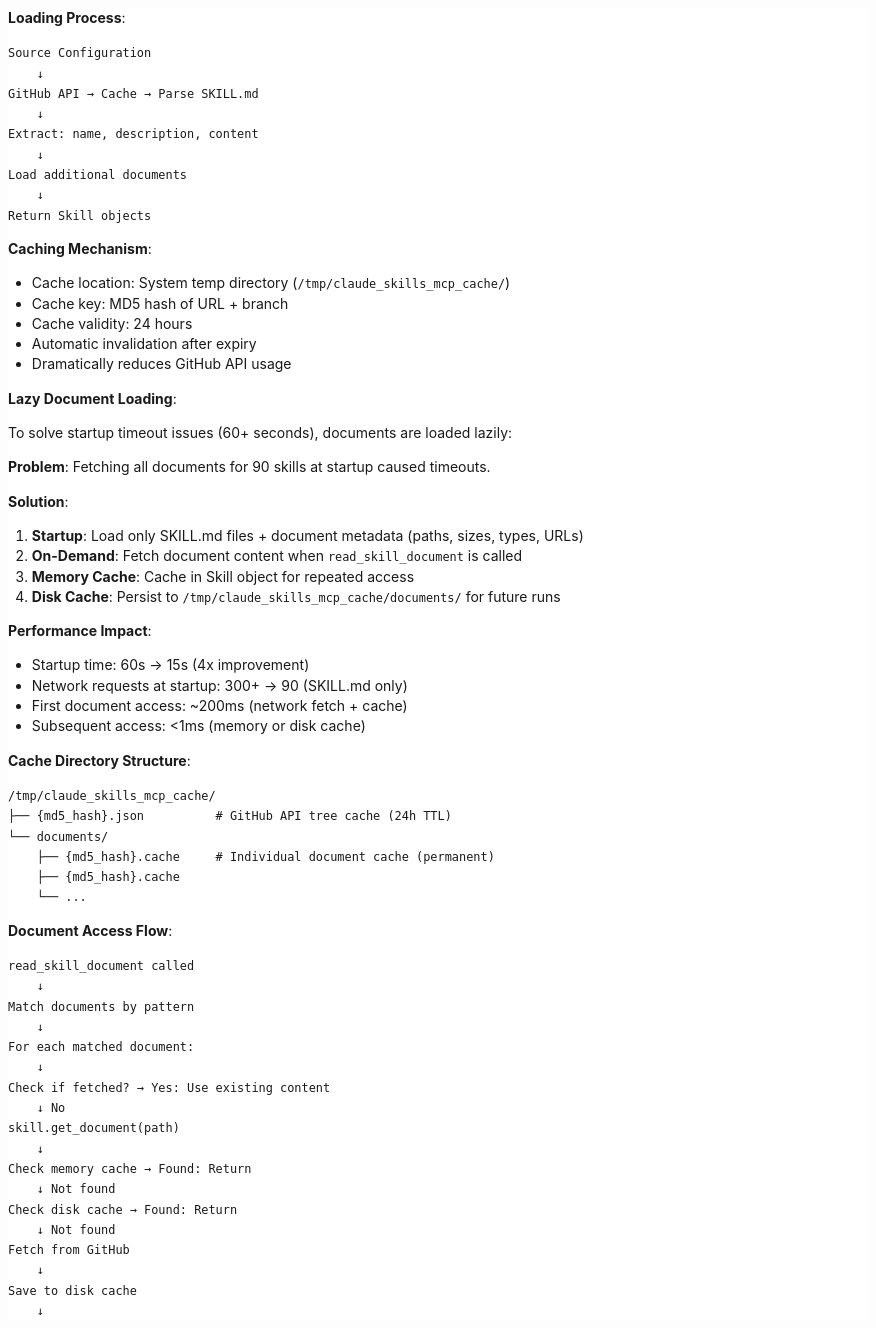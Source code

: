 **Loading Process**:
```
Source Configuration
    ↓
GitHub API → Cache → Parse SKILL.md
    ↓
Extract: name, description, content
    ↓
Load additional documents
    ↓
Return Skill objects
```

**Caching Mechanism**:
- Cache location: System temp directory (`/tmp/claude_skills_mcp_cache/`)
- Cache key: MD5 hash of URL + branch
- Cache validity: 24 hours
- Automatic invalidation after expiry
- Dramatically reduces GitHub API usage

**Lazy Document Loading**:

To solve startup timeout issues (60+ seconds), documents are loaded lazily:

**Problem**: Fetching all documents for 90 skills at startup caused timeouts.

**Solution**: 
1. **Startup**: Load only SKILL.md files + document metadata (paths, sizes, types, URLs)
2. **On-Demand**: Fetch document content when `read_skill_document` is called
3. **Memory Cache**: Cache in Skill object for repeated access
4. **Disk Cache**: Persist to `/tmp/claude_skills_mcp_cache/documents/` for future runs

**Performance Impact**:
- Startup time: 60s → 15s (4x improvement)
- Network requests at startup: 300+ → 90 (SKILL.md only)
- First document access: ~200ms (network fetch + cache)
- Subsequent access: <1ms (memory or disk cache)

**Cache Directory Structure**:
```
/tmp/claude_skills_mcp_cache/
├── {md5_hash}.json          # GitHub API tree cache (24h TTL)
└── documents/
    ├── {md5_hash}.cache     # Individual document cache (permanent)
    ├── {md5_hash}.cache
    └── ...
```

**Document Access Flow**:
```
read_skill_document called
    ↓
Match documents by pattern  
    ↓
For each matched document:
    ↓
Check if fetched? → Yes: Use existing content
    ↓ No
skill.get_document(path)
    ↓
Check memory cache → Found: Return
    ↓ Not found
Check disk cache → Found: Return
    ↓ Not found
Fetch from GitHub
    ↓
Save to disk cache
    ↓
```